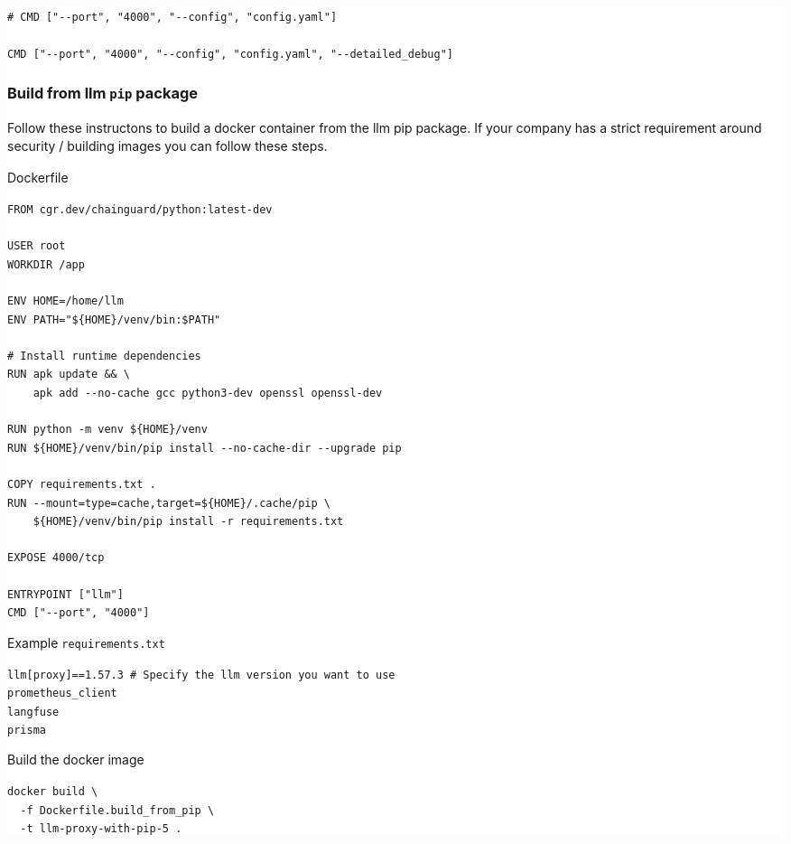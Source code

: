 ```shell
# CMD ["--port", "4000", "--config", "config.yaml"]

CMD ["--port", "4000", "--config", "config.yaml", "--detailed_debug"]
```

### Build from llm `pip` package

Follow these instructons to build a docker container from the llm pip package. If your company has a strict requirement around security / building images you can follow these steps.

Dockerfile 

```shell
FROM cgr.dev/chainguard/python:latest-dev

USER root
WORKDIR /app

ENV HOME=/home/llm
ENV PATH="${HOME}/venv/bin:$PATH"

# Install runtime dependencies
RUN apk update && \
    apk add --no-cache gcc python3-dev openssl openssl-dev

RUN python -m venv ${HOME}/venv
RUN ${HOME}/venv/bin/pip install --no-cache-dir --upgrade pip

COPY requirements.txt .
RUN --mount=type=cache,target=${HOME}/.cache/pip \
    ${HOME}/venv/bin/pip install -r requirements.txt

EXPOSE 4000/tcp

ENTRYPOINT ["llm"]
CMD ["--port", "4000"]
```


Example `requirements.txt`

```shell
llm[proxy]==1.57.3 # Specify the llm version you want to use
prometheus_client
langfuse
prisma
```

Build the docker image

```shell
docker build \
  -f Dockerfile.build_from_pip \
  -t llm-proxy-with-pip-5 .
```
